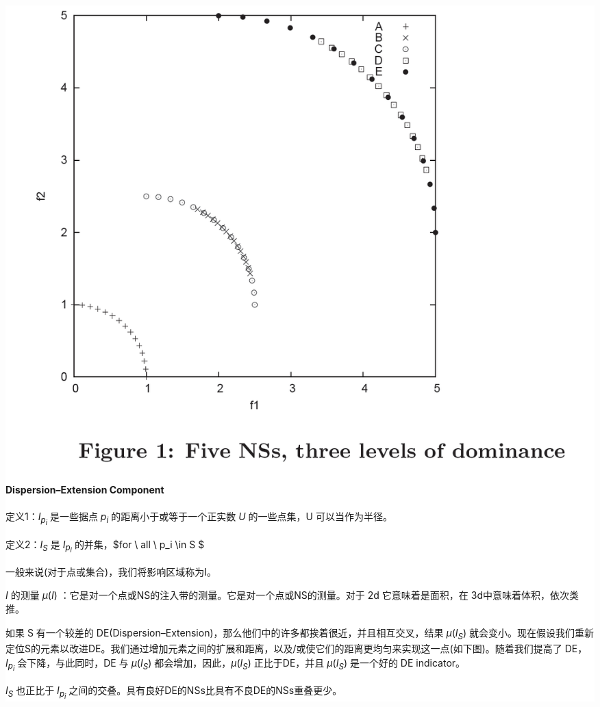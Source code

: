 ![](allaspects\8.png)

#### Dispersion–Extension Component

定义1：$I_{p_i}$ 是一些据点 $p_i$ 的距离小于或等于一个正实数 $U$ 的一些点集，U 可以当作为半径。

定义2：$I_S$ 是 $I_{p_i}$ 的并集，$for \ all \ p_i \in S $ 

一般来说(对于点或集合)，我们将影响区域称为I。

$I$ 的测量 $\mu(I)$ ：它是对一个点或NS的注入带的测量。它是对一个点或NS的测量。对于 2d 它意味着是面积，在 3d中意味着体积，依次类推。

如果 S 有一个较差的 DE(Dispersion–Extension)，那么他们中的许多都挨着很近，并且相互交叉，结果 $\mu(I_S)$ 就会变小。现在假设我们重新定位S的元素以改进DE。我们通过增加元素之间的扩展和距离，以及/或使它们的距离更均匀来实现这一点(如下图)。随着我们提高了 DE，$I_{p_i}$ 会下降，与此同时，DE 与 $\mu(I_S)$ 都会增加，因此，$\mu(I_S)$ 正比于DE，并且 $\mu(I_S)$ 是一个好的 DE indicator。

$I_S$ 也正比于 $I_{p_i}$ 之间的交叠。具有良好DE的NSs比具有不良DE的NSs重叠更少。
